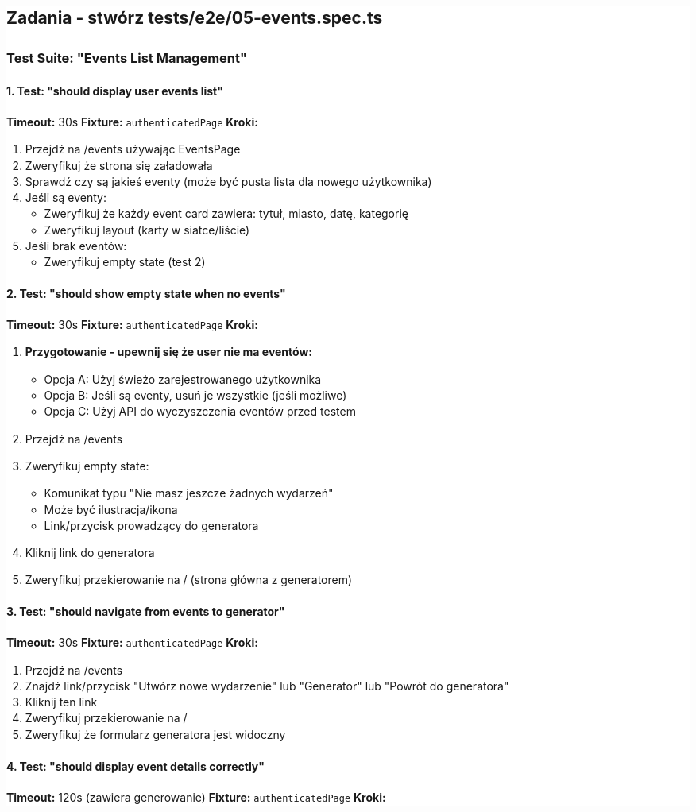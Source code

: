 ## Zadania - stwórz tests/e2e/05-events.spec.ts

### Test Suite: "Events List Management"

#### 1. Test: "should display user events list"

**Timeout:** 30s
**Fixture:** `authenticatedPage`
**Kroki:**

1. Przejdź na /events używając EventsPage
2. Zweryfikuj że strona się załadowała
3. Sprawdź czy są jakieś eventy (może być pusta lista dla nowego użytkownika)
4. Jeśli są eventy:
   - Zweryfikuj że każdy event card zawiera: tytuł, miasto, datę, kategorię
   - Zweryfikuj layout (karty w siatce/liście)
5. Jeśli brak eventów:
   - Zweryfikuj empty state (test 2)

#### 2. Test: "should show empty state when no events"

**Timeout:** 30s
**Fixture:** `authenticatedPage`
**Kroki:**

1. **Przygotowanie - upewnij się że user nie ma eventów:**
   - Opcja A: Użyj świeżo zarejestrowanego użytkownika
   - Opcja B: Jeśli są eventy, usuń je wszystkie (jeśli możliwe)
   - Opcja C: Użyj API do wyczyszczenia eventów przed testem

2. Przejdź na /events
3. Zweryfikuj empty state:
   - Komunikat typu "Nie masz jeszcze żadnych wydarzeń"
   - Może być ilustracja/ikona
   - Link/przycisk prowadzący do generatora

4. Kliknij link do generatora
5. Zweryfikuj przekierowanie na / (strona główna z generatorem)

#### 3. Test: "should navigate from events to generator"

**Timeout:** 30s
**Fixture:** `authenticatedPage`
**Kroki:**

1. Przejdź na /events
2. Znajdź link/przycisk "Utwórz nowe wydarzenie" lub "Generator" lub "Powrót do generatora"
3. Kliknij ten link
4. Zweryfikuj przekierowanie na /
5. Zweryfikuj że formularz generatora jest widoczny

#### 4. Test: "should display event details correctly"

**Timeout:** 120s (zawiera generowanie)
**Fixture:** `authenticatedPage`
**Kroki:**
